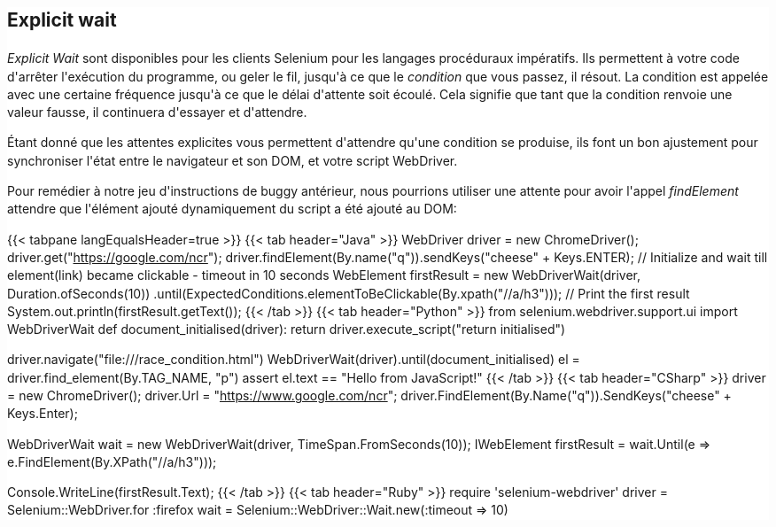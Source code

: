 ## Explicit wait

_Explicit Wait_ sont disponibles pour les clients Selenium
pour les langages procéduraux impératifs.
Ils permettent à votre code d'arrêter l'exécution du programme,
ou geler le fil,
jusqu'à ce que le _condition_ que vous passez, il résout.
La condition est appelée avec une certaine fréquence
jusqu'à ce que le délai d'attente soit écoulé.
Cela signifie que tant que la condition renvoie une valeur fausse,
il continuera d'essayer et d'attendre.

Étant donné que les attentes explicites vous permettent 
d'attendre qu'une condition se produise,
ils font un bon ajustement pour synchroniser 
l'état entre le navigateur et son DOM,
et votre script WebDriver.

Pour remédier à notre jeu d'instructions de buggy antérieur,
nous pourrions utiliser une attente pour avoir l'appel _findElement_
attendre que l'élément ajouté dynamiquement du script
a été ajouté au DOM:

{{< tabpane langEqualsHeader=true >}}
  {{< tab header="Java" >}}
WebDriver driver = new ChromeDriver();
driver.get("https://google.com/ncr");
driver.findElement(By.name("q")).sendKeys("cheese" + Keys.ENTER);
// Initialize and wait till element(link) became clickable - timeout in 10 seconds
WebElement firstResult = new WebDriverWait(driver, Duration.ofSeconds(10))
        .until(ExpectedConditions.elementToBeClickable(By.xpath("//a/h3")));
// Print the first result
System.out.println(firstResult.getText());
  {{< /tab >}}
  {{< tab header="Python" >}}
from selenium.webdriver.support.ui import WebDriverWait
def document_initialised(driver):
    return driver.execute_script("return initialised")

driver.navigate("file:///race_condition.html")
WebDriverWait(driver).until(document_initialised)
el = driver.find_element(By.TAG_NAME, "p")
assert el.text == "Hello from JavaScript!"
  {{< /tab >}}
  {{< tab header="CSharp" >}}
driver = new ChromeDriver();
driver.Url = "https://www.google.com/ncr";
driver.FindElement(By.Name("q")).SendKeys("cheese" + Keys.Enter);
            
WebDriverWait wait = new WebDriverWait(driver, TimeSpan.FromSeconds(10));
IWebElement firstResult = wait.Until(e => e.FindElement(By.XPath("//a/h3")));

Console.WriteLine(firstResult.Text);
  {{< /tab >}}
  {{< tab header="Ruby" >}}
require 'selenium-webdriver'
driver = Selenium::WebDriver.for :firefox
wait = Selenium::WebDriver::Wait.new(:timeout => 10)
